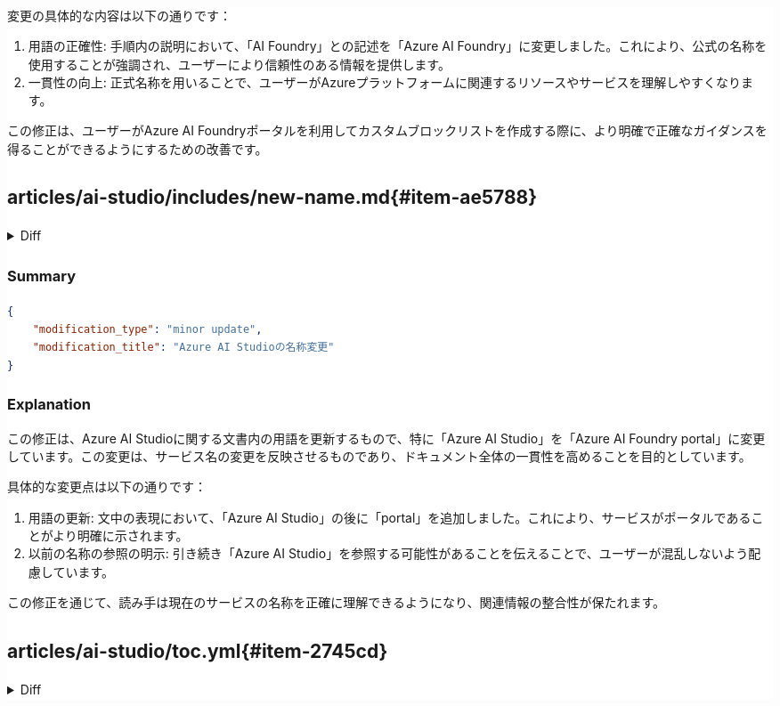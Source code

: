 変更の具体的な内容は以下の通りです：

1. 用語の正確性: 手順内の説明において、「AI Foundry」との記述を「Azure AI Foundry」に変更しました。これにより、公式の名称を使用することが強調され、ユーザーにより信頼性のある情報を提供します。
2. 一貫性の向上: 正式名称を用いることで、ユーザーがAzureプラットフォームに関連するリソースやサービスを理解しやすくなります。

この修正は、ユーザーがAzure AI Foundryポータルを利用してカスタムブロックリストを作成する際に、より明確で正確なガイダンスを得ることができるようにするための改善です。

## articles/ai-studio/includes/new-name.md{#item-ae5788}

<details><summary>Diff</summary></details>

### Summary

```json
{
    "modification_type": "minor update",
    "modification_title": "Azure AI Studioの名称変更"
}
```

### Explanation
この修正は、Azure AI Studioに関する文書内の用語を更新するもので、特に「Azure AI Studio」を「Azure AI Foundry portal」に変更しています。この変更は、サービス名の変更を反映させるものであり、ドキュメント全体の一貫性を高めることを目的としています。

具体的な変更点は以下の通りです：

1. 用語の更新: 文中の表現において、「Azure AI Studio」の後に「portal」を追加しました。これにより、サービスがポータルであることがより明確に示されます。
2. 以前の名称の参照の明示: 引き続き「Azure AI Studio」を参照する可能性があることを伝えることで、ユーザーが混乱しないよう配慮しています。

この修正を通じて、読み手は現在のサービスの名称を正確に理解できるようになり、関連情報の整合性が保たれます。

## articles/ai-studio/toc.yml{#item-2745cd}

<details><summary>Diff</summary></details>
